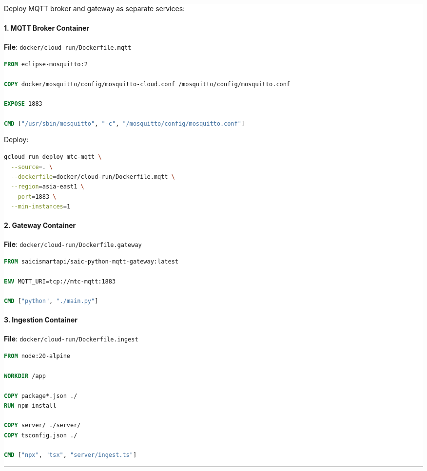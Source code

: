 Deploy MQTT broker and gateway as separate services:

#### 1. MQTT Broker Container

**File**: `docker/cloud-run/Dockerfile.mqtt`

```dockerfile
FROM eclipse-mosquitto:2

COPY docker/mosquitto/config/mosquitto-cloud.conf /mosquitto/config/mosquitto.conf

EXPOSE 1883

CMD ["/usr/sbin/mosquitto", "-c", "/mosquitto/config/mosquitto.conf"]
```

Deploy:
```bash
gcloud run deploy mtc-mqtt \
  --source=. \
  --dockerfile=docker/cloud-run/Dockerfile.mqtt \
  --region=asia-east1 \
  --port=1883 \
  --min-instances=1
```

#### 2. Gateway Container

**File**: `docker/cloud-run/Dockerfile.gateway`

```dockerfile
FROM saicismartapi/saic-python-mqtt-gateway:latest

ENV MQTT_URI=tcp://mtc-mqtt:1883

CMD ["python", "./main.py"]
```

#### 3. Ingestion Container

**File**: `docker/cloud-run/Dockerfile.ingest`

```dockerfile
FROM node:20-alpine

WORKDIR /app

COPY package*.json ./
RUN npm install

COPY server/ ./server/
COPY tsconfig.json ./

CMD ["npx", "tsx", "server/ingest.ts"]
```

---